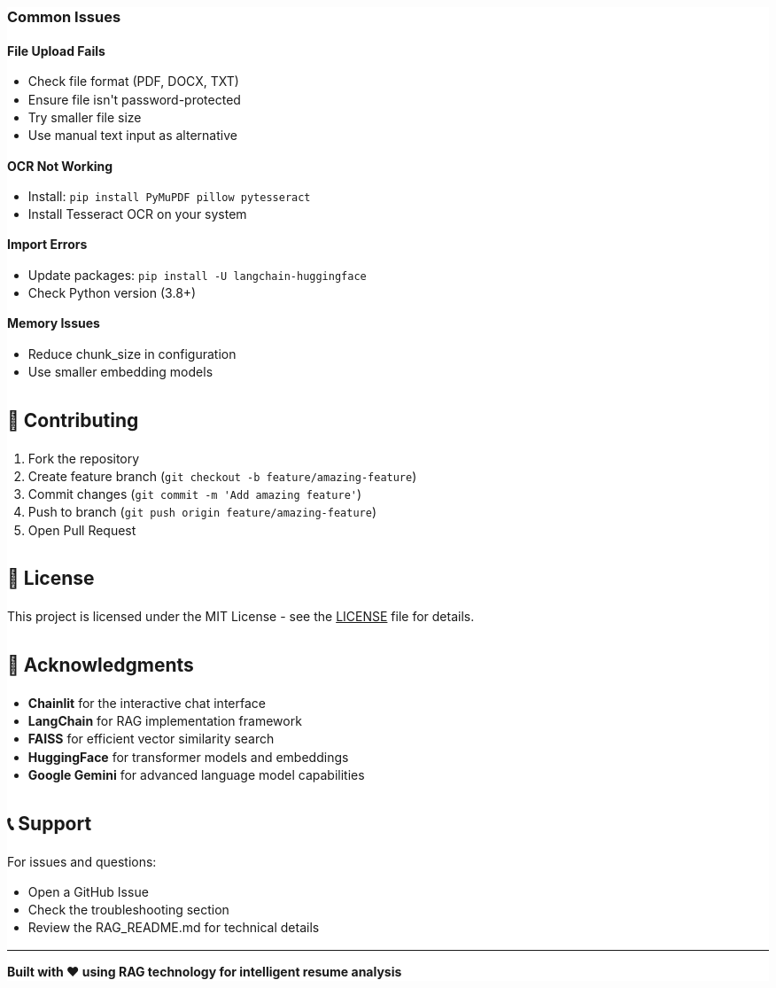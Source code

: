 ### Common Issues

**File Upload Fails**
- Check file format (PDF, DOCX, TXT)
- Ensure file isn't password-protected
- Try smaller file size
- Use manual text input as alternative

**OCR Not Working**
- Install: `pip install PyMuPDF pillow pytesseract`
- Install Tesseract OCR on your system

**Import Errors**
- Update packages: `pip install -U langchain-huggingface`
- Check Python version (3.8+)

**Memory Issues**
- Reduce chunk_size in configuration
- Use smaller embedding models

## 🤝 Contributing

1. Fork the repository
2. Create feature branch (`git checkout -b feature/amazing-feature`)
3. Commit changes (`git commit -m 'Add amazing feature'`)
4. Push to branch (`git push origin feature/amazing-feature`)
5. Open Pull Request

## 📄 License

This project is licensed under the MIT License - see the [LICENSE](LICENSE) file for details.

## 🙏 Acknowledgments

- **Chainlit** for the interactive chat interface
- **LangChain** for RAG implementation framework
- **FAISS** for efficient vector similarity search
- **HuggingFace** for transformer models and embeddings
- **Google Gemini** for advanced language model capabilities

## 📞 Support

For issues and questions:
- Open a GitHub Issue
- Check the troubleshooting section
- Review the RAG_README.md for technical details

---

**Built with ❤️ using RAG technology for intelligent resume analysis**
